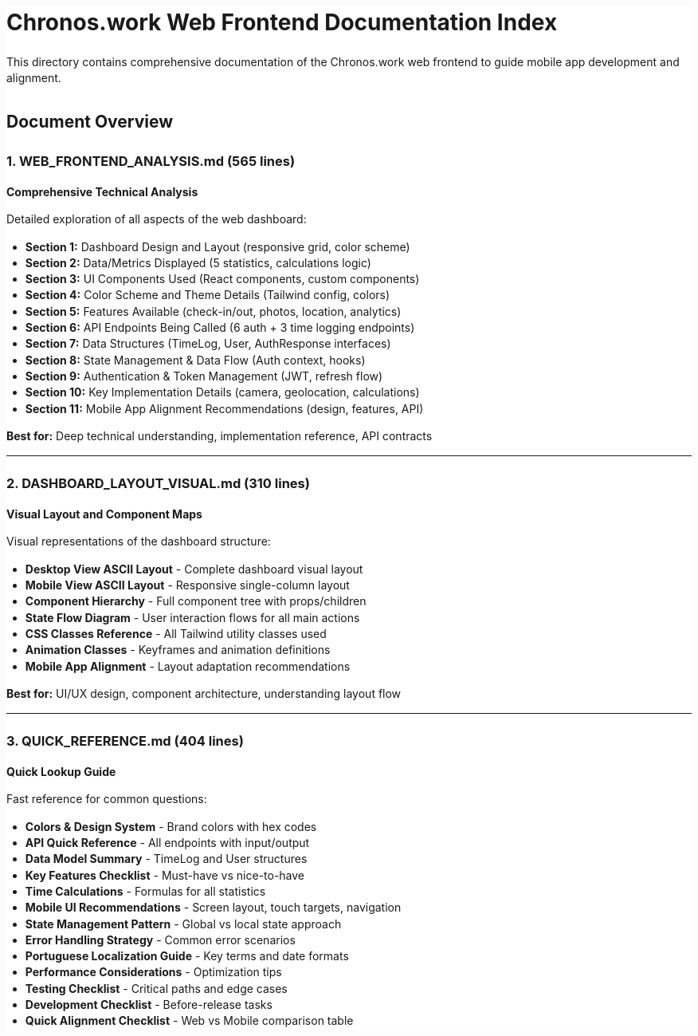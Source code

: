 # Chronos.work Web Frontend Documentation Index

This directory contains comprehensive documentation of the Chronos.work web frontend to guide mobile app development and alignment.

## Document Overview

### 1. WEB_FRONTEND_ANALYSIS.md (565 lines)
**Comprehensive Technical Analysis**

Detailed exploration of all aspects of the web dashboard:

- **Section 1:** Dashboard Design and Layout (responsive grid, color scheme)
- **Section 2:** Data/Metrics Displayed (5 statistics, calculations logic)
- **Section 3:** UI Components Used (React components, custom components)
- **Section 4:** Color Scheme and Theme Details (Tailwind config, colors)
- **Section 5:** Features Available (check-in/out, photos, location, analytics)
- **Section 6:** API Endpoints Being Called (6 auth + 3 time logging endpoints)
- **Section 7:** Data Structures (TimeLog, User, AuthResponse interfaces)
- **Section 8:** State Management & Data Flow (Auth context, hooks)
- **Section 9:** Authentication & Token Management (JWT, refresh flow)
- **Section 10:** Key Implementation Details (camera, geolocation, calculations)
- **Section 11:** Mobile App Alignment Recommendations (design, features, API)

**Best for:** Deep technical understanding, implementation reference, API contracts

---

### 2. DASHBOARD_LAYOUT_VISUAL.md (310 lines)
**Visual Layout and Component Maps**

Visual representations of the dashboard structure:

- **Desktop View ASCII Layout** - Complete dashboard visual layout
- **Mobile View ASCII Layout** - Responsive single-column layout
- **Component Hierarchy** - Full component tree with props/children
- **State Flow Diagram** - User interaction flows for all main actions
- **CSS Classes Reference** - All Tailwind utility classes used
- **Animation Classes** - Keyframes and animation definitions
- **Mobile App Alignment** - Layout adaptation recommendations

**Best for:** UI/UX design, component architecture, understanding layout flow

---

### 3. QUICK_REFERENCE.md (404 lines)
**Quick Lookup Guide**

Fast reference for common questions:

- **Colors & Design System** - Brand colors with hex codes
- **API Quick Reference** - All endpoints with input/output
- **Data Model Summary** - TimeLog and User structures
- **Key Features Checklist** - Must-have vs nice-to-have
- **Time Calculations** - Formulas for all statistics
- **Mobile UI Recommendations** - Screen layout, touch targets, navigation
- **State Management Pattern** - Global vs local state approach
- **Error Handling Strategy** - Common error scenarios
- **Portuguese Localization Guide** - Key terms and date formats
- **Performance Considerations** - Optimization tips
- **Testing Checklist** - Critical paths and edge cases
- **Development Checklist** - Before-release tasks
- **Quick Alignment Checklist** - Web vs Mobile comparison table
